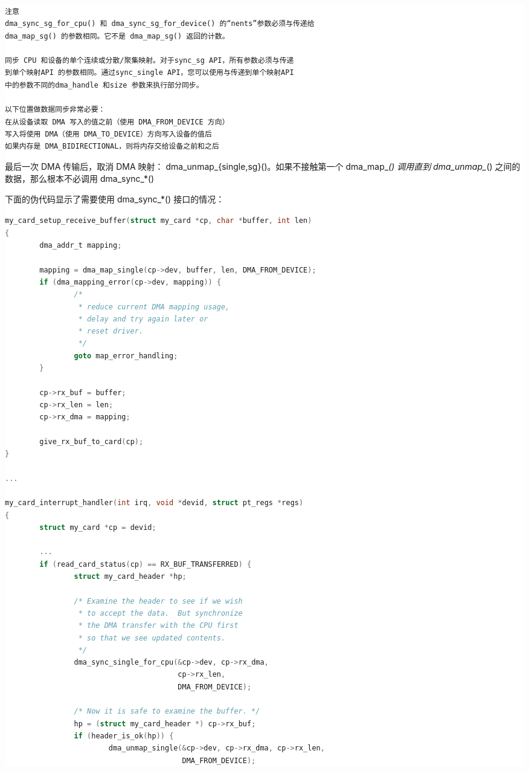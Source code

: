 ```
注意
dma_sync_sg_for_cpu() 和 dma_sync_sg_for_device() 的“nents”参数必须与传递给
dma_map_sg() 的参数相同。它不是 dma_map_sg() 返回的计数。

同步 CPU 和设备的单个连续或分散/聚集映射。对于sync_sg API，所有参数必须与传递
到单个映射API 的参数相同。通过sync_single API，您可以使用与传递到单个映射API
中的参数不同的dma_handle 和size 参数来执行部分同步。

以下位置做数据同步非常必要：
在从设备读取 DMA 写入的值之前（使用 DMA_FROM_DEVICE 方向）
写入将使用 DMA（使用 DMA_TO_DEVICE）方向写入设备的值后
如果内存是 DMA_BIDIRECTIONAL，则将内存交给设备之前和之后
```

最后一次 DMA 传输后，取消 DMA 映射： dma_unmap_{single,sg}()。如果不接触第一个
dma_map_*() 调用直到 dma_unmap_*() 之间的数据，那么根本不必调用 dma_sync_*()

下面的伪代码显示了需要使用 dma_sync_*() 接口的情况：
```c
my_card_setup_receive_buffer(struct my_card *cp, char *buffer, int len)
{
        dma_addr_t mapping;

        mapping = dma_map_single(cp->dev, buffer, len, DMA_FROM_DEVICE);
        if (dma_mapping_error(cp->dev, mapping)) {
                /*
                 * reduce current DMA mapping usage,
                 * delay and try again later or
                 * reset driver.
                 */
                goto map_error_handling;
        }

        cp->rx_buf = buffer;
        cp->rx_len = len;
        cp->rx_dma = mapping;

        give_rx_buf_to_card(cp);
}

...

my_card_interrupt_handler(int irq, void *devid, struct pt_regs *regs)
{
        struct my_card *cp = devid;

        ...
        if (read_card_status(cp) == RX_BUF_TRANSFERRED) {
                struct my_card_header *hp;

                /* Examine the header to see if we wish
                 * to accept the data.  But synchronize
                 * the DMA transfer with the CPU first
                 * so that we see updated contents.
                 */
                dma_sync_single_for_cpu(&cp->dev, cp->rx_dma,
                                        cp->rx_len,
                                        DMA_FROM_DEVICE);

                /* Now it is safe to examine the buffer. */
                hp = (struct my_card_header *) cp->rx_buf;
                if (header_is_ok(hp)) {
                        dma_unmap_single(&cp->dev, cp->rx_dma, cp->rx_len,
                                         DMA_FROM_DEVICE);
```